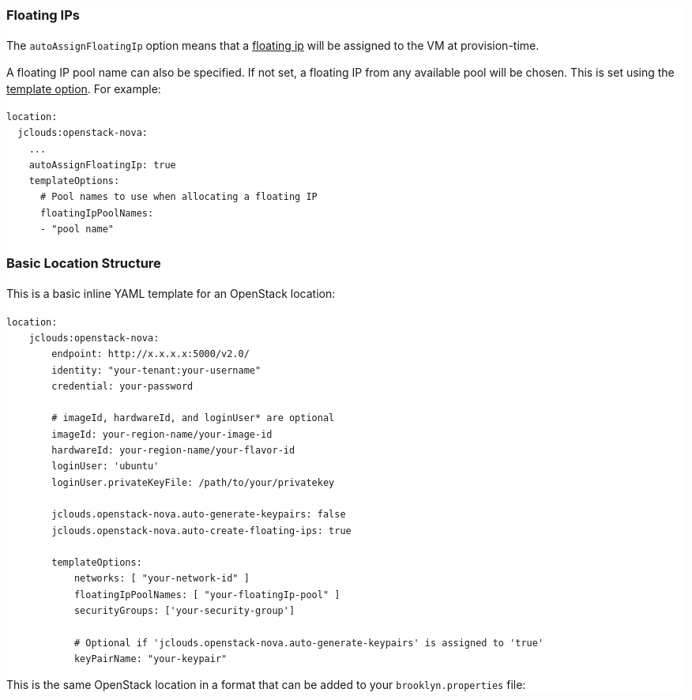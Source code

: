 
### Floating IPs

The `autoAssignFloatingIp` option means that a [floating ip](https://www.mirantis.com/blog/configuring-floating-ip-addresses-networking-openstack-public-private-clouds/)
will be assigned to the VM at provision-time.

A floating IP pool name can also be specified. If not set, a floating IP from any available pool will be chosen.
This is set using the [template option](#custom-template-options). For example:

    location:
      jclouds:openstack-nova:
        ...
        autoAssignFloatingIp: true
        templateOptions:
          # Pool names to use when allocating a floating IP
          floatingIpPoolNames:
          - "pool name"


### Basic Location Structure

This is a basic inline YAML template for an OpenStack location:

    location:
        jclouds:openstack-nova:
            endpoint: http://x.x.x.x:5000/v2.0/
            identity: "your-tenant:your-username"
            credential: your-password

            # imageId, hardwareId, and loginUser* are optional
            imageId: your-region-name/your-image-id
            hardwareId: your-region-name/your-flavor-id
            loginUser: 'ubuntu'
            loginUser.privateKeyFile: /path/to/your/privatekey

            jclouds.openstack-nova.auto-generate-keypairs: false
            jclouds.openstack-nova.auto-create-floating-ips: true

            templateOptions:
                networks: [ "your-network-id" ]
                floatingIpPoolNames: [ "your-floatingIp-pool" ]
                securityGroups: ['your-security-group']

                # Optional if 'jclouds.openstack-nova.auto-generate-keypairs' is assigned to 'true'
                keyPairName: "your-keypair"

This is the same OpenStack location in a format that can be added to your
`brooklyn.properties` file:
